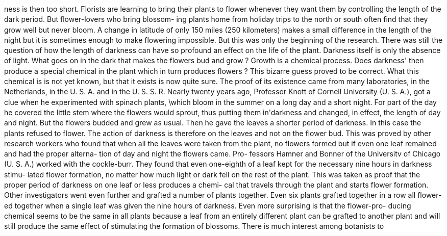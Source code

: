 ness is then too short. Florists are learning to
bring their plants to flower whenever they want
them by controlling the length of the dark
period. But flower-lovers who bring blossom-
ing plants home from holiday trips to the north
or south often find that they grow well but
never bloom. A change in latitude of only 150
miles (250 kilometers) makes a small difference
in the length of the night but it is sometimes
enough to make flowering impossible.
But this was only the beginning of the
research. There was still the question of how
the length of darkness can have so profound an
effect on the life of the plant. Darkness itself
is only the absence of light. What goes on in
the dark that makes the flowers bud and grow ?
Growth is a chemical process. Does darkness'
then produce a special chemical in the plant
which in turn produces flowers ? This bizarre
guess proved to be correct. What this chemical
is is not yet known, but that it exists is now
quite sure.
The proof of its existence came from many
laboratories, in the Netherlands, in the U. S. A.
and in the U. S. S. R. Nearly twenty years ago,
Professor Knott of Cornell University (U. S. A.),
got a clue when he experimented with spinach
plants, \which bloom in the summer on a
long day and a short night. For part of the day
he covered the little stem where the flowers
would sprout, thus putting them in'darkness
and changed, in effect, the length of day and
night. But the flowers budded and grew as
usual. Then he gave the leaves a shorter period
of darkness. In this case the plants refused to
flower. The action of darkness is therefore on
the leaves and not on the flower bud.
This was proved by other research workers
who found that when all the leaves were taken
from the plant, no flowers formed but if even
one leaf remained and had the proper alterna-
tion of day and night the flowers came. Pro-
fessors Hamner and Bonner of the Universitv of
Chicago (U. S. A.) worked with the cockle-burr.
They found that even one-eighth of a leaf kept
for the necessary nine hours in darkness stimu-
lated flower formation, no matter how much
light or dark fell on the rest of the plant. This
was taken as proof that the proper period of
darkness on one leaf or less produces a chemi-
cal that travels through the plant and starts
flower formation.
Other investigators went even further and
grafted a number of plants together. Even
six plants grafted together in a row all flower-
ed together when a single leaf was given the
nine hours of darkness.
Even more surprising is that the flower-pro-
ducing chemical seems to be the same in all
plants because a leaf from an entirely different
plant can be grafted to another plant and will
still produce the same effect of stimulating the
formation of blossoms.
There is much interest among botanists to